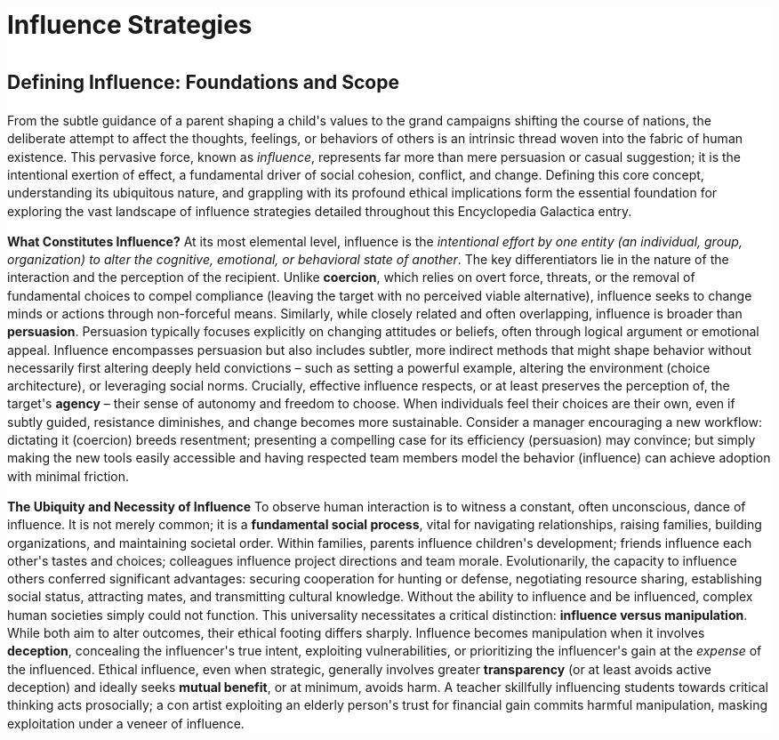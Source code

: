 
# Influence Strategies

## Defining Influence: Foundations and Scope

From the subtle guidance of a parent shaping a child's values to the grand campaigns shifting the course of nations, the deliberate attempt to affect the thoughts, feelings, or behaviors of others is an intrinsic thread woven into the fabric of human existence. This pervasive force, known as *influence*, represents far more than mere persuasion or casual suggestion; it is the intentional exertion of effect, a fundamental driver of social cohesion, conflict, and change. Defining this core concept, understanding its ubiquitous nature, and grappling with its profound ethical implications form the essential foundation for exploring the vast landscape of influence strategies detailed throughout this Encyclopedia Galactica entry.

**What Constitutes Influence?** At its most elemental level, influence is the *intentional effort by one entity (an individual, group, organization) to alter the cognitive, emotional, or behavioral state of another*. The key differentiators lie in the nature of the interaction and the perception of the recipient. Unlike **coercion**, which relies on overt force, threats, or the removal of fundamental choices to compel compliance (leaving the target with no perceived viable alternative), influence seeks to change minds or actions through non-forceful means. Similarly, while closely related and often overlapping, influence is broader than **persuasion**. Persuasion typically focuses explicitly on changing attitudes or beliefs, often through logical argument or emotional appeal. Influence encompasses persuasion but also includes subtler, more indirect methods that might shape behavior without necessarily first altering deeply held convictions – such as setting a powerful example, altering the environment (choice architecture), or leveraging social norms. Crucially, effective influence respects, or at least preserves the perception of, the target's **agency** – their sense of autonomy and freedom to choose. When individuals feel their choices are their own, even if subtly guided, resistance diminishes, and change becomes more sustainable. Consider a manager encouraging a new workflow: dictating it (coercion) breeds resentment; presenting a compelling case for its efficiency (persuasion) may convince; but simply making the new tools easily accessible and having respected team members model the behavior (influence) can achieve adoption with minimal friction.

**The Ubiquity and Necessity of Influence** To observe human interaction is to witness a constant, often unconscious, dance of influence. It is not merely common; it is a **fundamental social process**, vital for navigating relationships, raising families, building organizations, and maintaining societal order. Within families, parents influence children's development; friends influence each other's tastes and choices; colleagues influence project directions and team morale. Evolutionarily, the capacity to influence others conferred significant advantages: securing cooperation for hunting or defense, negotiating resource sharing, establishing social status, attracting mates, and transmitting cultural knowledge. Without the ability to influence and be influenced, complex human societies simply could not function. This universality necessitates a critical distinction: **influence versus manipulation**. While both aim to alter outcomes, their ethical footing differs sharply. Influence becomes manipulation when it involves **deception**, concealing the influencer's true intent, exploiting vulnerabilities, or prioritizing the influencer's gain at the *expense* of the influenced. Ethical influence, even when strategic, generally involves greater **transparency** (or at least avoids active deception) and ideally seeks **mutual benefit**, or at minimum, avoids harm. A teacher skillfully influencing students towards critical thinking acts prosocially; a con artist exploiting an elderly person's trust for financial gain commits harmful manipulation, masking exploitation under a veneer of influence.
